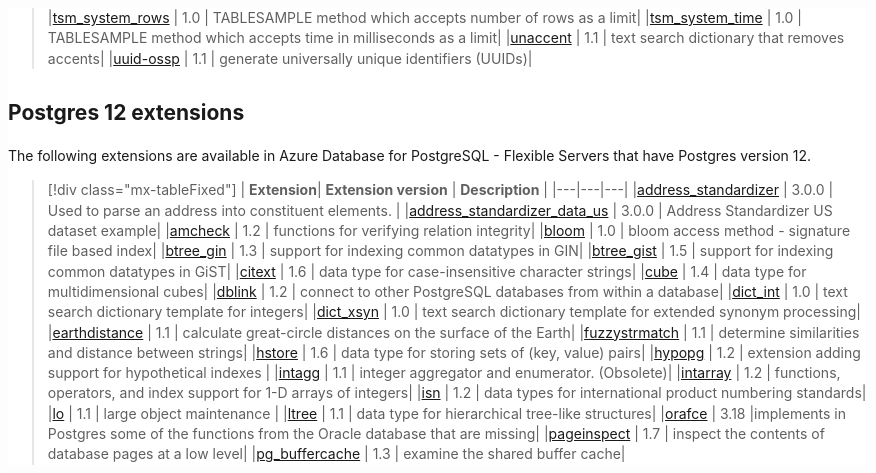> |[tsm_system_rows](https://www.postgresql.org/docs/13/tsm-system-rows.html)                    | 1.0             |  TABLESAMPLE method which accepts number of rows as a limit|
> |[tsm_system_time](https://www.postgresql.org/docs/13/tsm-system-time.html)                    | 1.0             |  TABLESAMPLE method which accepts time in milliseconds as a limit|
> |[unaccent](https://www.postgresql.org/docs/13/unaccent.html)                     | 1.1             | text search dictionary that removes accents|
> |[uuid-ossp](https://www.postgresql.org/docs/13/uuid-ossp.html)                    | 1.1             | generate universally unique identifiers (UUIDs)|

## Postgres 12 extensions

The following extensions are available in Azure Database for PostgreSQL - Flexible Servers that have Postgres version 12. 

> [!div class="mx-tableFixed"]
> | **Extension**| **Extension version** | **Description** |
> |---|---|---|
> |[address_standardizer](http://postgis.net/docs/manual-2.5/Address_Standardizer.html)         | 3.0.0           | Used to parse an address into constituent elements. |
> |[address_standardizer_data_us](http://postgis.net/docs/manual-2.5/Address_Standardizer.html) | 3.0.0           | Address Standardizer US dataset example|
> |[amcheck](https://www.postgresql.org/docs/12/amcheck.html)                    | 1.2             | functions for verifying relation integrity|
> |[bloom](https://www.postgresql.org/docs/12/bloom.html)                    | 1.0             | bloom access method - signature file based index|
> |[btree_gin](https://www.postgresql.org/docs/12/btree-gin.html)                    | 1.3             | support for indexing common datatypes in GIN|
> |[btree_gist](https://www.postgresql.org/docs/12/btree-gist.html)                   | 1.5             | support for indexing common datatypes in GiST|
> |[citext](https://www.postgresql.org/docs/12/citext.html)                       | 1.6             | data type for case-insensitive character strings|
> |[cube](https://www.postgresql.org/docs/12/cube.html)                         | 1.4             | data type for multidimensional cubes|
> |[dblink](https://www.postgresql.org/docs/12/dblink.html)                       | 1.2             | connect to other PostgreSQL databases from within a database|
> |[dict_int](https://www.postgresql.org/docs/12/dict-int.html)                     | 1.0             | text search dictionary template for integers|
> |[dict_xsyn](https://www.postgresql.org/docs/12/dict-xsyn.html)                     | 1.0             | text search dictionary template for extended synonym processing|
> |[earthdistance](https://www.postgresql.org/docs/12/earthdistance.html)                | 1.1             | calculate great-circle distances on the surface of the Earth|
> |[fuzzystrmatch](https://www.postgresql.org/docs/12/fuzzystrmatch.html)                | 1.1             | determine similarities and distance between strings|
> |[hstore](https://www.postgresql.org/docs/12/hstore.html)                       | 1.6             | data type for storing sets of (key, value) pairs|
> |[hypopg](https://github.com/HypoPG/hypopg)                                   |  1.2             | extension adding support for hypothetical indexes |
> |[intagg](https://www.postgresql.org/docs/12/intagg.html)                     | 1.1             | integer aggregator and enumerator. (Obsolete)|
> |[intarray](https://www.postgresql.org/docs/12/intarray.html)                     | 1.2             | functions, operators, and index support for 1-D arrays of integers|
> |[isn](https://www.postgresql.org/docs/12/isn.html)                          | 1.2             | data types for international product numbering standards|
> |[lo](https://www.postgresql.org/docs/12/lo.html)                            | 1.1             | large object maintenance |
> |[ltree](https://www.postgresql.org/docs/12/ltree.html)                        | 1.1             | data type for hierarchical tree-like structures|
>  |[orafce](https://github.com/orafce/orafce)                        | 3.18            |implements in Postgres some of the functions from the Oracle database that are missing|
> |[pageinspect](https://www.postgresql.org/docs/12/pageinspect.html)                        | 1.7             | inspect the contents of database pages at a low level|
> |[pg_buffercache](https://www.postgresql.org/docs/12/pgbuffercache.html)               | 1.3             | examine the shared buffer cache|